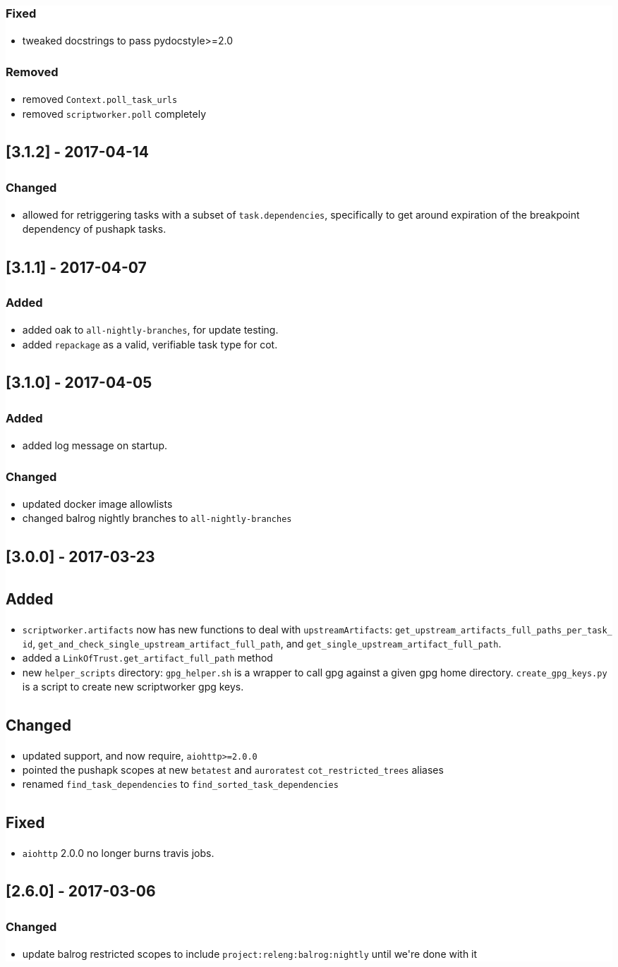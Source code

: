 ### Fixed

- tweaked docstrings to pass pydocstyle>=2.0

### Removed
- removed `Context.poll_task_urls`
- removed `scriptworker.poll` completely

## [3.1.2] - 2017-04-14
### Changed
- allowed for retriggering tasks with a subset of `task.dependencies`, specifically to get around expiration of the breakpoint dependency of pushapk tasks.

## [3.1.1] - 2017-04-07
### Added
- added oak to `all-nightly-branches`, for update testing.
- added `repackage` as a valid, verifiable task type for cot.

## [3.1.0] - 2017-04-05
### Added
- added log message on startup.

### Changed
- updated docker image allowlists
- changed balrog nightly branches to `all-nightly-branches`

## [3.0.0] - 2017-03-23
## Added
- `scriptworker.artifacts` now has new functions to deal with `upstreamArtifacts`: `get_upstream_artifacts_full_paths_per_task_id`, `get_and_check_single_upstream_artifact_full_path`, and `get_single_upstream_artifact_full_path`.
- added a `LinkOfTrust.get_artifact_full_path` method
- new `helper_scripts` directory: `gpg_helper.sh` is a wrapper to call gpg against a given gpg home directory.  `create_gpg_keys.py` is a script to create new scriptworker gpg keys.

## Changed
- updated support, and now require, `aiohttp>=2.0.0`
- pointed the pushapk scopes at new `betatest` and `auroratest` `cot_restricted_trees` aliases
- renamed `find_task_dependencies` to `find_sorted_task_dependencies`

## Fixed
- `aiohttp` 2.0.0 no longer burns travis jobs.

## [2.6.0] - 2017-03-06
### Changed
- update balrog restricted scopes to include `project:releng:balrog:nightly` until we're done with it
